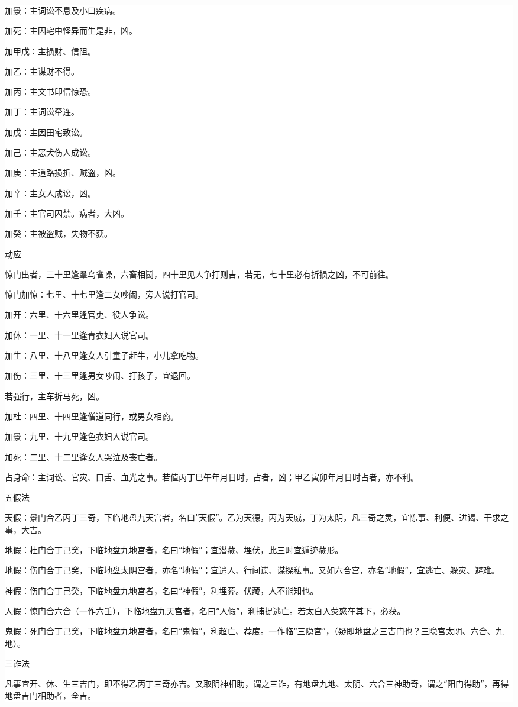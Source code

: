 加景：主词讼不息及小口疾病。  

加死：主因宅中怪异而生是非，凶。  

加甲戊：主损财、信阻。  

加乙：主谋财不得。  

加丙：主文书印信惊恐。  

加丁：主词讼牵连。  

加戊：主因田宅致讼。  

加己：主恶犬伤人成讼。  

加庚：主道路损折、贼盗，凶。  

加辛：主女人成讼，凶。  

加壬：主官司囚禁。病者，大凶。  

加癸：主被盗贼，失物不获。  

动应  

惊门出者，三十里逢羣鸟雀噪，六畜相鬪，四十里见人争打则吉，若无，七十里必有折损之凶，不可前往。  

惊门加惊：七里、十七里逢二女吵闹，旁人说打官司。  

加开：六里、十六里逢官吏、役人争讼。  

加休：一里、十一里逢青衣妇人说官司。  

加生：八里、十八里逢女人引童子赶牛，小儿拿吃物。  

加伤：三里、十三里逢男女吵闹、打孩子，宜退回。  

若强行，主车折马死，凶。  

加杜：四里、十四里逢僧道同行，或男女相商。  

加景：九里、十九里逢色衣妇人说官司。  

加死：二里、十二里逢女人哭泣及丧亡者。  

占身命：主词讼、官灾、口舌、血光之事。若值丙丁巳午年月日时，占者，凶；甲乙寅卯年月日时占者，亦不利。  

五假法  

天假：景门合乙丙丁三奇，下临地盘九天宫者，名曰“天假”。乙为天德，丙为天威，丁为太阴，凡三奇之灵，宜陈事、利便、进谒、干求之事，大吉。  

地假：杜门合丁己癸，下临地盘九地宫者，名曰“地假”；宜潜藏、埋伏，此三时宜遁迹藏形。  

地假：伤门合丁己癸，下临地盘太阴宫者，亦名“地假”；宜遣人、行间谍、谋探私事。又如六合宫，亦名“地假”，宜逃亡、躲灾、避难。  

神假：伤门合丁己癸，下临地盘九地宫者，名曰“神假”，利埋葬。伏藏，人不能知也。  

人假：惊门合六合（一作六壬），下临地盘九天宫者，名曰“人假”，利捕捉逃亡。若太白入荧惑在其下，必获。  

鬼假：死门合丁己癸，下临地盘九地宫者，名曰“鬼假”，利超亡、荐度。一作临“三隐宫”，（疑即地盘之三吉门也？三隐宫太阴、六合、九地）。  

三诈法  

凡事宜开、休、生三吉门，即不得乙丙丁三奇亦吉。又取阴神相助，谓之三诈，有地盘九地、太阴、六合三神助奇，谓之“阳门得助”，再得地盘吉门相助者，全吉。  
